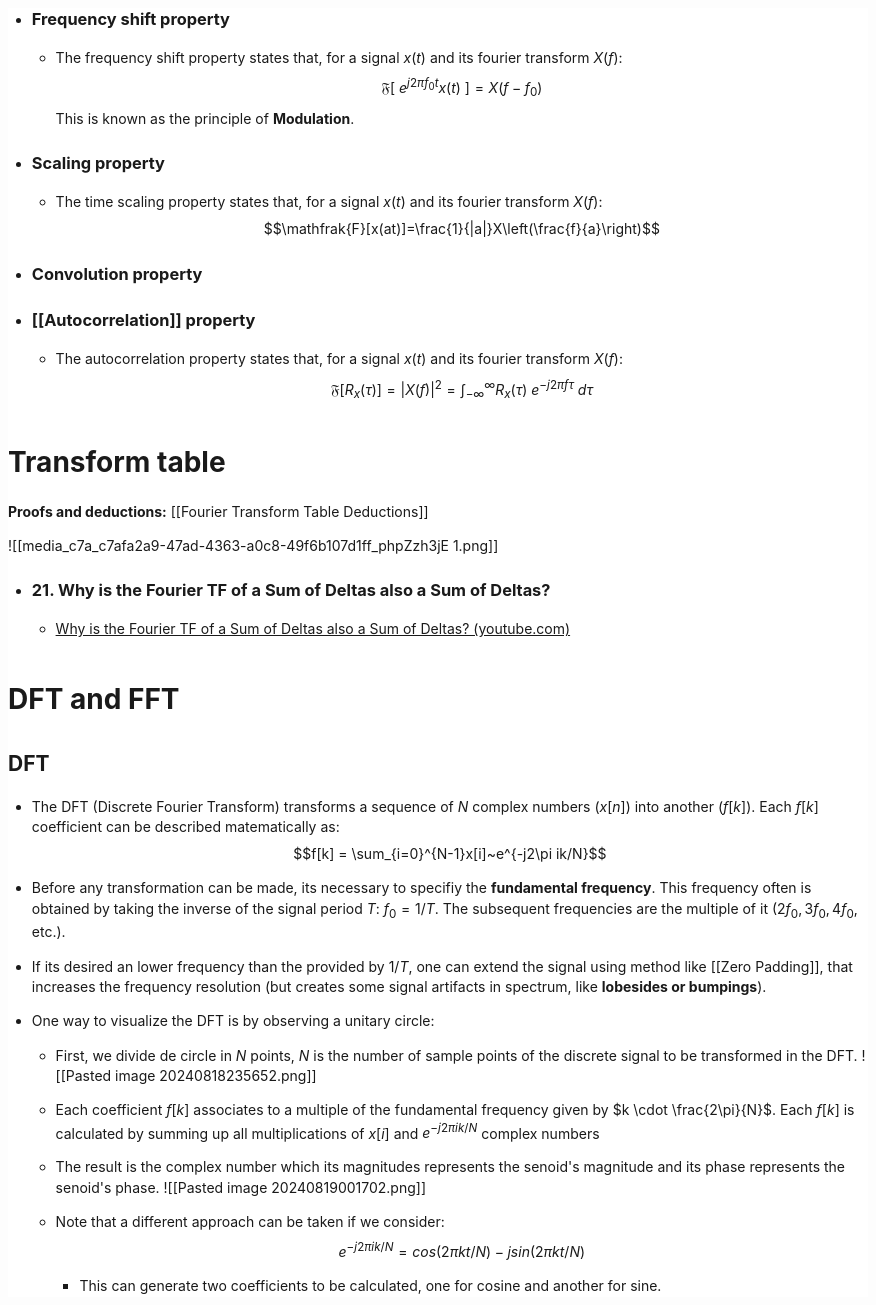 - ### Frequency shift property
	- The frequency shift property states that, for a signal $x(t)$ and its fourier transform $X(f)$: $$\mathfrak{F}[~e^{j2\pi f_0 t}x(t)~] = X(f-f_0)$$
	  This is known as the principle of **Modulation**.


- ### Scaling property
	- The time scaling property states that, for a signal $x(t)$ and its fourier transform $X(f)$: $$\mathfrak{F}[x(at)]=\frac{1}{|a|}X\left(\frac{f}{a}\right)$$

- ### Convolution property
- ### [[Autocorrelation]] property
	- The autocorrelation property states that, for a signal $x(t)$ and its fourier transform $X(f)$: $$\mathfrak{F}[R_x(\tau)] = |X(f)|^2 = \int^{\infty}_{-\infty}R_x(\tau)~e^{-j2\pi f \tau}~d\tau$$


# Transform table
**Proofs and deductions:** [[Fourier Transform Table Deductions]]

![[media_c7a_c7afa2a9-47ad-4363-a0c8-49f6b107d1ff_phpZzh3jE 1.png]]

- ### 21. Why is the Fourier TF of a Sum of Deltas also a Sum of Deltas?
	- [Why is the Fourier TF of a Sum of Deltas also a Sum of Deltas? (youtube.com)](https://www.youtube.com/watch?v=ry171Hgvm-8)



# DFT and FFT

## DFT

- The DFT (Discrete Fourier Transform) transforms a sequence of $N$ complex numbers ($x[n]$) into another ($f[k]$). Each $f[k]$ coefficient can be described matematically as: $$f[k] = \sum_{i=0}^{N-1}x[i]~e^{-j2\pi ik/N}$$
- Before any transformation can be made, its necessary to specifiy the **fundamental frequency**. This frequency often is obtained by taking the inverse of the signal period $T$:  $f_0 = 1/T$. The subsequent frequencies are the multiple of it ($2f_0, 3f_0, 4f_0, \text{etc.}$). 
- If its desired an lower frequency than the provided by $1/T$, one can extend the signal using method like [[Zero Padding]], that increases the frequency resolution (but creates some signal artifacts in spectrum, like **lobesides or bumpings**).
- One way to visualize the DFT is by observing a unitary circle:

	- First, we divide de circle in $N$ points, $N$ is the number of sample points of the discrete signal to be transformed in the DFT.
	  ![[Pasted image 20240818235652.png]]
	  
	- Each coefficient $f[k]$ associates to a multiple of the fundamental frequency given by $k \cdot \frac{2\pi}{N}$. Each $f[k]$ is calculated by summing up all multiplications of $x[i]$ and $e^{-j2\pi ik/N}$ complex numbers 
	- The result is the complex number which its magnitudes represents the senoid's magnitude and its phase represents the senoid's phase.
	  ![[Pasted image 20240819001702.png]]
	- Note that a different approach can be taken if we consider: $$e^{-j2\pi ik/N} = cos(2\pi kt/N)-j sin(2\pi kt/N)$$
		- This can generate two coefficients to be calculated, one for cosine and another for sine.
